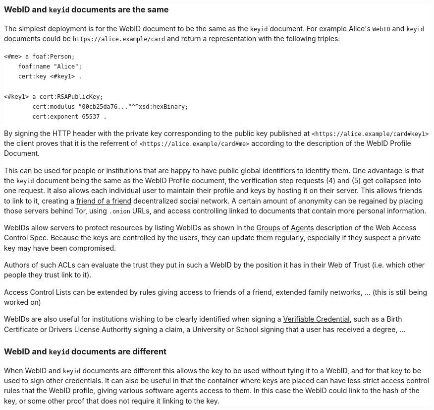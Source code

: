 ### WebID and `keyid` documents are the same

The simplest deployment is for the WebID document to be the same as the `keyid` document.
For example Alice's `WebID` and `keyid` documents
could be `https://alice.example/card` and return
a representation with the following triples:

```turtle
<#me> a foaf:Person;
    foaf:name "Alice";
    cert:key <#key1> .

<#key1> a cert:RSAPublicKey;
        cert:modulus "00cb25da76..."^^xsd:hexBinary;
        cert:exponent 65537 .
```

By signing the HTTP header with the private key corresponding to the public key published at `<https://alice.example/card#key1>` the client proves that it is the referrent of `<https://alice.example/card#me>` according to the description of the WebID Profile Document.

This can be used for people or institutions that are happy to have public global identifiers to identify them.
One advantage is that the `keyid` document being the same as the WebID Profile document, the verification step requests (4) and (5) get collapsed into one request.
It also allows each individual user to maintain their profile and keys by hosting it on their server.
This allows friends to link to it, creating a [friend of a friend](http://www.foaf-project.org) decentralized social network.
A certain amount of anonymity can be regained by placing those servers behind Tor, using `.onion` URLs, and access controlling linked to documents that contain more personal information.

WebIDs allow servers to protect resources by listing WebIDs as shown in the [Groups of Agents](https://solid.github.io/web-access-control-spec/#describing-agents) description of the Web Access Control Spec.
Because the keys are controlled by the users, they can update them regularly, especially if they suspect a private key may have been compromised.

Authors of such ACLs can evaluate the trust they put in such a WebID by the position it has in their Web of Trust (i.e. which other people they trust link to it).

Access Control Lists can be extended by rules giving access to friends of a friend, extended family networks, ... (this is still being worked on)

WebIDs are also useful for institutions wishing to be clearly identified when signing a [Verifiable Credential](https://www.w3.org/TR/vc-data-model/), such as a Birth Certificate or Drivers License Authority signing a claim, a University or School signing that a user has received a degree, ...

### WebID and `keyid` documents are different

When WebID and `keyid` documents are different this allows the key to be used without tying it to a WebID, and for that key to be used to sign other credentials.
It can also be useful in that the container where keys are placed can have less strict access control rules that the WebID profile, giving various software agents access to them.
In this case the WebID could link to the hash of the key, or some other proof that does not require it linking to the key.
